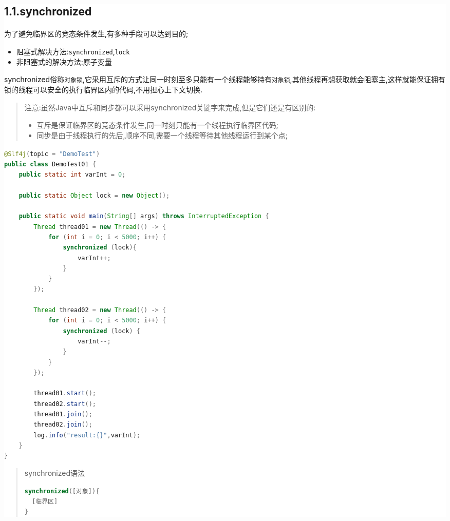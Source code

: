 ## 1.1.synchronized

为了避免临界区的竞态条件发生,有多种手段可以达到目的;

* 阻塞式解决方法:`synchronized`,`lock`
* 非阻塞式的解决方法:原子变量

synchronized俗称`对象锁`,它采用互斥的方式让同一时刻至多只能有一个线程能够持有`对象锁`,其他线程再想获取就会阻塞主,这样就能保证拥有锁的线程可以安全的执行临界区内的代码,不用担心上下文切换.

> 注意:虽然Java中互斥和同步都可以采用synchronized关键字来完成,但是它们还是有区别的:
>
> * 互斥是保证临界区的竞态条件发生,同一时刻只能有一个线程执行临界区代码;
> * 同步是由于线程执行的先后,顺序不同,需要一个线程等待其他线程运行到某个点;

~~~java
@Slf4j(topic = "DemoTest")
public class DemoTest01 {
    public static int varInt = 0;

    public static Object lock = new Object();

    public static void main(String[] args) throws InterruptedException {
        Thread thread01 = new Thread(() -> {
            for (int i = 0; i < 5000; i++) {
                synchronized (lock){
                    varInt++;
                }
            }
        });

        Thread thread02 = new Thread(() -> {
            for (int i = 0; i < 5000; i++) {
                synchronized (lock) {
                    varInt--;
                }
            }
        });

        thread01.start();
        thread02.start();
        thread01.join();
        thread02.join();
        log.info("result:{}",varInt);
    }
}
~~~

> synchronized语法
>
> ```java
> synchronized([对象]){
>   [临界区]
> }
> ```
